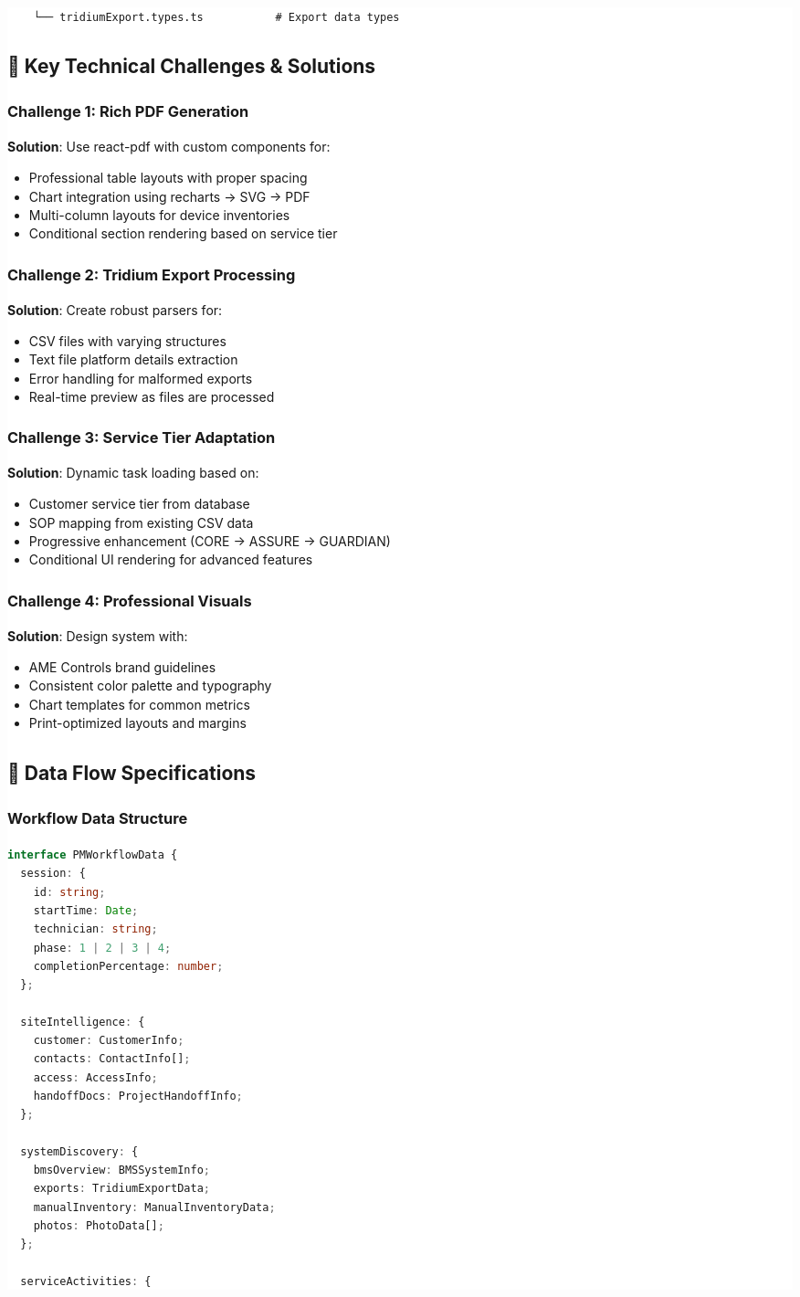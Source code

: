 ```
    └── tridiumExport.types.ts           # Export data types
```

## 🔧 Key Technical Challenges & Solutions

### Challenge 1: Rich PDF Generation
**Solution**: Use react-pdf with custom components for:
- Professional table layouts with proper spacing
- Chart integration using recharts → SVG → PDF
- Multi-column layouts for device inventories
- Conditional section rendering based on service tier

### Challenge 2: Tridium Export Processing
**Solution**: Create robust parsers for:
- CSV files with varying structures
- Text file platform details extraction
- Error handling for malformed exports
- Real-time preview as files are processed

### Challenge 3: Service Tier Adaptation
**Solution**: Dynamic task loading based on:
- Customer service tier from database
- SOP mapping from existing CSV data
- Progressive enhancement (CORE → ASSURE → GUARDIAN)
- Conditional UI rendering for advanced features

### Challenge 4: Professional Visuals
**Solution**: Design system with:
- AME Controls brand guidelines
- Consistent color palette and typography
- Chart templates for common metrics
- Print-optimized layouts and margins

## 📝 Data Flow Specifications

### Workflow Data Structure
```typescript
interface PMWorkflowData {
  session: {
    id: string;
    startTime: Date;
    technician: string;
    phase: 1 | 2 | 3 | 4;
    completionPercentage: number;
  };
  
  siteIntelligence: {
    customer: CustomerInfo;
    contacts: ContactInfo[];
    access: AccessInfo;
    handoffDocs: ProjectHandoffInfo;
  };
  
  systemDiscovery: {
    bmsOverview: BMSSystemInfo;
    exports: TridiumExportData;
    manualInventory: ManualInventoryData;
    photos: PhotoData[];
  };
  
  serviceActivities: {
```